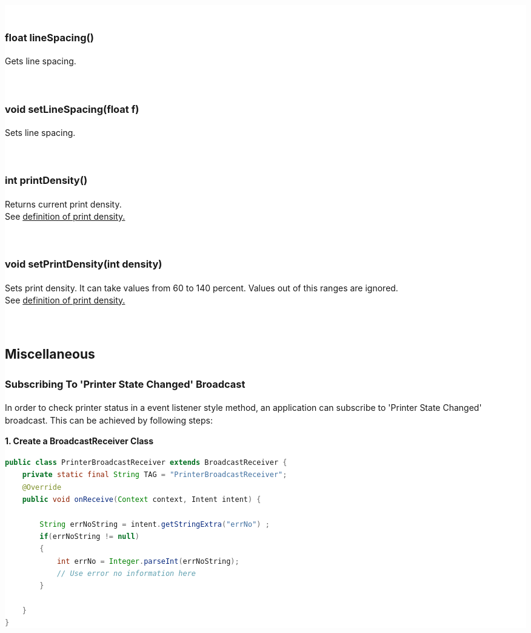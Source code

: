 <a id="lineSpacing"></a> 
<br/>
### float lineSpacing()  
Gets line spacing.

<a id="setLineSpacing"></a> 
<br/>
### void setLineSpacing(float f)  
Sets line spacing.

<a id="printDensity"></a> 
<br/>
### int printDensity()  
Returns current print density.  
See [definition of print density.](#printDensityDef)

<a id="setPrintDensity"></a> 
<br/>
### void setPrintDensity(int density)  
Sets print density. It can take values from 60 to 140 percent. Values out of this ranges are ignored.  
See [definition of print density.](#printDensityDef)

<br/>

## Miscellaneous 

### Subscribing To 'Printer State Changed' Broadcast

In order to check printer status in a event listener style method, an application can subscribe to 'Printer State Changed' broadcast. This can be achieved by following steps:

**1. Create a BroadcastReceiver Class**

```java
public class PrinterBroadcastReceiver extends BroadcastReceiver {
    private static final String TAG = "PrinterBroadcastReceiver";
    @Override
    public void onReceive(Context context, Intent intent) {
        
        String errNoString = intent.getStringExtra("errNo") ;
        if(errNoString != null)
        {
            int errNo = Integer.parseInt(errNoString);
            // Use error no information here
        }

    }
}
```
